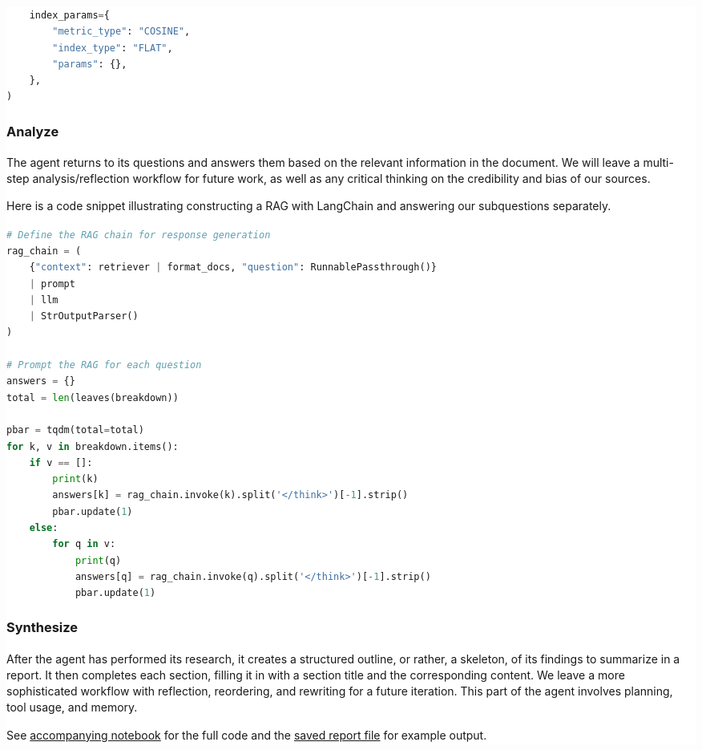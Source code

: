 ```python
    index_params={
        "metric_type": "COSINE",
        "index_type": "FLAT",  
        "params": {},
    },
)
```

### Analyze

The agent returns to its questions and answers them based on the relevant information in the document. We will leave a multi-step analysis/reflection workflow for future work, as well as any critical thinking on the credibility and bias of our sources.

Here is a code snippet illustrating constructing a RAG with LangChain and answering our subquestions separately.

```python
# Define the RAG chain for response generation
rag_chain = (
    {"context": retriever | format_docs, "question": RunnablePassthrough()}
    | prompt
    | llm
    | StrOutputParser()
)

# Prompt the RAG for each question
answers = {}
total = len(leaves(breakdown))

pbar = tqdm(total=total)
for k, v in breakdown.items():
    if v == []:
        print(k)
        answers[k] = rag_chain.invoke(k).split('</think>')[-1].strip()
        pbar.update(1)
    else:
        for q in v:
            print(q)
            answers[q] = rag_chain.invoke(q).split('</think>')[-1].strip()
            pbar.update(1)
```

### Synthesize

After the agent has performed its research, it creates a structured outline, or rather, a skeleton, of its findings to summarize in a report. It then completes each section, filling it in with a section title and the corresponding content. We leave a more sophisticated workflow with reflection, reordering, and rewriting for a future iteration. This part of the agent involves planning, tool usage, and memory.

See [accompanying notebook](https://drive.google.com/file/d/1waKX_NTgiY-47bYE0cI6qD8Cjn3zjrL6/view?usp=sharing) for the full code and the [saved report file](https://drive.google.com/file/d/15xeEe_EqY-29V2IlAvDy5yGdJdEPSHOh/view?usp=drive_link) for example output.
